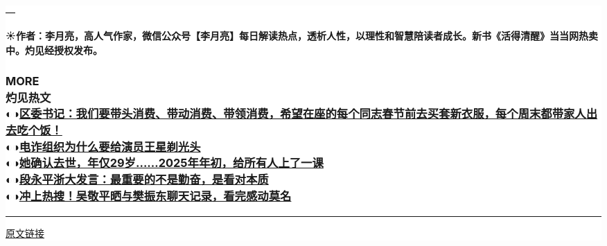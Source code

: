 —</strong></span></strong></strong></section></section></section></section></section><section data-role="outer" label="edit by 135editor"><section><article data-id="2654" data-items="0" data-use="1" data-author="Wxeditor"><section data-role="outer" label="edit by 135editor"><section data-role="outer" label="edit by 135editor"><section data-role="outer" label="edit by 135editor"><section data-role="outer" label="edit by 135editor"><section><article data-id="2654" data-items="0" data-use="1" data-author="Wxeditor"><section data-role="outer" label="edit by 135editor"><p><strong><span><span>☀<span mp-original-font-size="12" mp-original-line-height="19.200000762939453"><span>作者：李月亮，高人气作家，微信公众号【李月亮】每日解读热点，透析人性，以理性和智慧陪读者成长。新书《活得清醒》当当网热卖中。灼见经授权发布。</span></span></span></span></strong><strong><span><span><span mp-original-font-size="12" mp-original-line-height="19.200000762939453"><span></span></span></span></span></strong></p></section></article></section></section></section><section><strong><span><span></span></span></strong></section></section></section></article></section></section></section><h3><section><section><section><section><section><section><span><section><span><strong>MORE</strong></span></section></span><span><section><span>灼见热文 </span></section></span></section></section></section></section></section></section><section><span><strong><span><strong><span></span></strong></span></strong></span></section><section><strong><span><strong><span>◐◑<a target="_blank" href="https://mp.weixin.qq.com/s?__biz=MzA5NzQ2MjMxMQ==&amp;mid=2705229176&amp;idx=1&amp;sn=f2ac388906cd72e8fd8ba2dc56ed2fe5&amp;scene=21#wechat_redirect" textvalue="区委书记：我们要带头消费、带动消费、带领消费，希望在座的每个同志春节前去买套新衣服，每个周末都带家人出去吃个饭！" linktype="text" imgurl="" imgdata="null" data-itemshowtype="0" tab="innerlink" data-linktype="2">区委书记：我们要带头消费、带动消费、带领消费，希望在座的每个同志春节前去买套新衣服，每个周末都带家人出去吃个饭！</a></span></strong></span></strong></section><section><strong><span><strong><span>◐◑<a target="_blank" href="https://mp.weixin.qq.com/s?__biz=MzA5NzQ2MjMxMQ==&amp;mid=2705229194&amp;idx=1&amp;sn=52b78b57aa168e6e04a2f6215b9f0dee&amp;scene=21#wechat_redirect" textvalue="电诈组织为什么要给演员王星剃光头" linktype="text" imgurl="" imgdata="null" data-itemshowtype="0" tab="innerlink" data-linktype="2">电诈组织为什么要给演员王星剃光头</a></span></strong></span></strong></section><section><strong><span><strong><span>◐◑<a target="_blank" href="https://mp.weixin.qq.com/s?__biz=MzA5NzQ2MjMxMQ==&amp;mid=2705229168&amp;idx=1&amp;sn=5c1b2f7e77796b33064c01c4e59ad470&amp;scene=21#wechat_redirect" textvalue="她确认去世，年仅29岁……2025年年初，给所有人上了一课" linktype="text" imgurl="" imgdata="null" data-itemshowtype="11" tab="innerlink" data-linktype="2">她确认去世，年仅29岁……2025年年初，给所有人上了一课</a></span></strong></span></strong></section><section><strong><span><strong><span>◐◑<a target="_blank" href="https://mp.weixin.qq.com/s?__biz=MzA5NzQ2MjMxMQ==&amp;mid=2705229115&amp;idx=1&amp;sn=cf5965c63f663bf2846005e296f54884&amp;scene=21#wechat_redirect" textvalue="段永平浙大发言：最重要的不是勤奋，是看对本质" linktype="text" imgurl="" imgdata="null" data-itemshowtype="0" tab="innerlink" data-linktype="2">段永平浙大发言：最重要的不是勤奋，是看对本质</a></span></strong></span></strong></section><section><strong><span><strong><span>◐◑<a target="_blank" href="https://mp.weixin.qq.com/s?__biz=MzA5NzQ2MjMxMQ==&amp;mid=2705229094&amp;idx=1&amp;sn=0f85016406c32d4029741fefe699f261&amp;scene=21#wechat_redirect" textvalue="冲上热搜！吴敬平晒与樊振东聊天记录，看完感动莫名" linktype="text" imgurl="" imgdata="null" data-itemshowtype="0" tab="innerlink" data-linktype="2">冲上热搜！吴敬平晒与樊振东聊天记录，看完感动莫名</a></span></strong></span></strong></section><section><strong><span><strong></strong></span></strong></section><section><strong><span><strong></strong></span></strong></section><section><strong><span><strong></strong></span></strong></section><section><strong><span><strong></strong></span></strong></section><section><strong><span><strong></strong></span></strong></section><section><strong><span><strong></strong></span></strong></section><section><strong><span><strong></strong></span></strong></section><section><strong><span></span></strong></section><section><strong><span><strong><span><a target="_blank" href="http://mp.weixin.qq.com/s?__biz=MzA5NzQ2MjMxMQ==&amp;mid=2705205186&amp;idx=1&amp;sn=24f29dcd2511a3847a34879eb9978f8a&amp;chksm=b46af68a831d7f9c30e61482ea2ed2553a1c5cd43c72b7aa85cb34c1924138aa1f6089a714c1&amp;scene=21#wechat_redirect" textvalue="容易焦虑的人都有一个不太健康的习惯" linktype="text" imgurl="" imgdata="null" data-itemshowtype="11" tab="innerlink" data-linktype="2"></a></span></strong></span></strong></section><section><mp-common-profile data-pluginname="mpprofile" data-id="MzA5NzQ2MjMxMQ==" data-headimg="http://mmbiz.qpic.cn/mmbiz_png/XGYjHeia6lmWxVktDq3U2ZTQveKyFKv8sJKFWxEia8lQJ6bvXLv8bfZViaicEnT9LEJibkt5HbGm1NrXZQha4RMicosQ/0?wx_fmt=png" data-nickname="灼见" data-alias="penetratingview" data-signature="讲新知识青年的故事，聚合有穿透力的思想观点和有愉悦感的艺术作品。" data-from="0"></mp-common-profile></section></h3><p><mp-style-type data-value="3"></mp-style-type></p></div>  
<hr>
<a href="https://mp.weixin.qq.com/s/mmOgM1RxQD10BhK0Yd_eOQ",target="_blank" rel="noopener noreferrer">原文链接</a>
